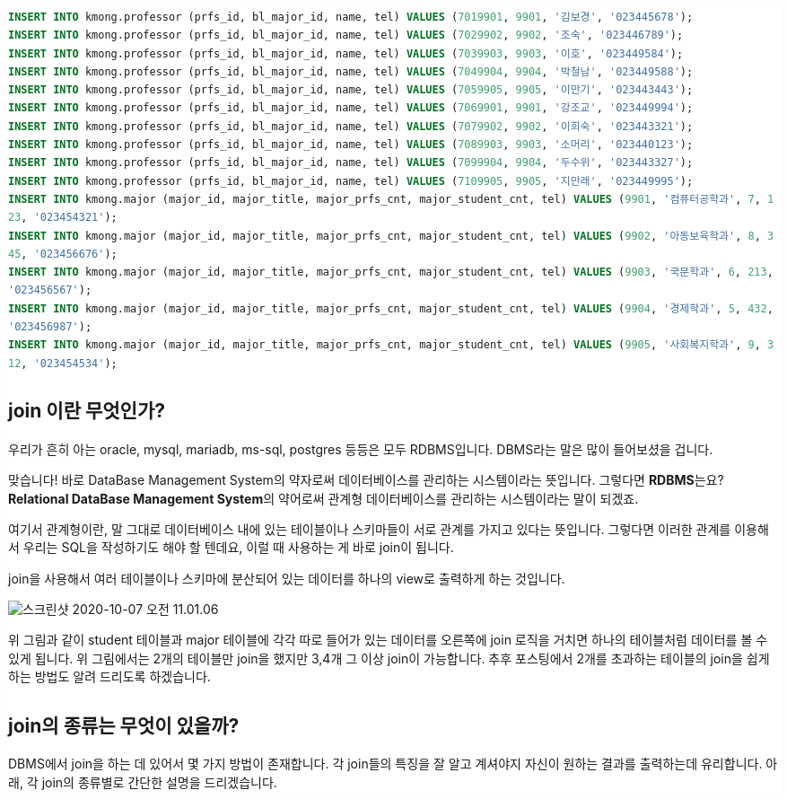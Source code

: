 ```sql
INSERT INTO kmong.professor (prfs_id, bl_major_id, name, tel) VALUES (7019901, 9901, '김보경', '023445678'); 
INSERT INTO kmong.professor (prfs_id, bl_major_id, name, tel) VALUES (7029902, 9902, '조숙', '023446789'); 
INSERT INTO kmong.professor (prfs_id, bl_major_id, name, tel) VALUES (7039903, 9903, '이호', '023449584'); 
INSERT INTO kmong.professor (prfs_id, bl_major_id, name, tel) VALUES (7049904, 9904, '박철남', '023449588'); 
INSERT INTO kmong.professor (prfs_id, bl_major_id, name, tel) VALUES (7059905, 9905, '이만기', '023443443'); 
INSERT INTO kmong.professor (prfs_id, bl_major_id, name, tel) VALUES (7069901, 9901, '강조교', '023449994'); 
INSERT INTO kmong.professor (prfs_id, bl_major_id, name, tel) VALUES (7079902, 9902, '이희숙', '023443321'); 
INSERT INTO kmong.professor (prfs_id, bl_major_id, name, tel) VALUES (7089903, 9903, '소머리', '023440123'); 
INSERT INTO kmong.professor (prfs_id, bl_major_id, name, tel) VALUES (7099904, 9904, '두수위', '023443327'); 
INSERT INTO kmong.professor (prfs_id, bl_major_id, name, tel) VALUES (7109905, 9905, '지만래', '023449995'); 
INSERT INTO kmong.major (major_id, major_title, major_prfs_cnt, major_student_cnt, tel) VALUES (9901, '컴퓨터공학과', 7, 123, '023454321'); 
INSERT INTO kmong.major (major_id, major_title, major_prfs_cnt, major_student_cnt, tel) VALUES (9902, '아동보육학과', 8, 345, '023456676'); 
INSERT INTO kmong.major (major_id, major_title, major_prfs_cnt, major_student_cnt, tel) VALUES (9903, '국문학과', 6, 213, '023456567'); 
INSERT INTO kmong.major (major_id, major_title, major_prfs_cnt, major_student_cnt, tel) VALUES (9904, '경제학과', 5, 432, '023456987'); 
INSERT INTO kmong.major (major_id, major_title, major_prfs_cnt, major_student_cnt, tel) VALUES (9905, '사회복지학과', 9, 312, '023454534');
```

## join 이란 무엇인가?

우리가 흔히 아는 oracle, mysql, mariadb, ms-sql, postgres 등등은 모두 RDBMS입니다. DBMS라는 말은 많이 들어보셨을 겁니다.

맞습니다! 바로 DataBase Management System의 약자로써 데이터베이스를 관리하는 시스템이라는 뜻입니다. 그렇다면 **RDBMS**는요? **Relational DataBase Management System**의 약어로써 관계형 데이터베이스를 관리하는 시스템이라는 말이 되겠죠.

여기서 관계형이란, 말 그대로 데이터베이스 내에 있는 테이블이나 스키마들이 서로 관계를 가지고 있다는 뜻입니다. 그렇다면 이러한 관계를 이용해서 우리는 SQL을 작성하기도 해야 할 텐데요, 이럴 때 사용하는 게 바로 join이 됩니다.

join을 사용해서 여러 테이블이나 스키마에 분산되어 있는 데이터를 하나의 view로 출력하게 하는 것입니다.

![스크린샷 2020-10-07 오전 11.01.06](https://tva1.sinaimg.cn/large/007S8ZIlgy1gjgjgfnilhj31160f644d.jpg)

위 그림과 같이 student 테이블과 major 테이블에 각각 따로 들어가 있는 데이터를 오른쪽에 join 로직을 거치면 하나의 테이블처럼 데이터를 볼 수 있게 됩니다. 위 그림에서는 2개의 테이블만 join을 했지만 3,4개 그 이상 join이 가능합니다. 추후 포스팅에서 2개를 초과하는 테이블의 join을 쉽게 하는 방법도 알려 드리도록 하겠습니다.

##  join의 종류는 무엇이 있을까?

DBMS에서 join을 하는 데 있어서 몇 가지 방법이 존재합니다. 각 join들의 특징을 잘 알고 계셔야지 자신이 원하는 결과를 출력하는데 유리합니다. 아래, 각 join의 종류별로 간단한 설명을 드리겠습니다.
